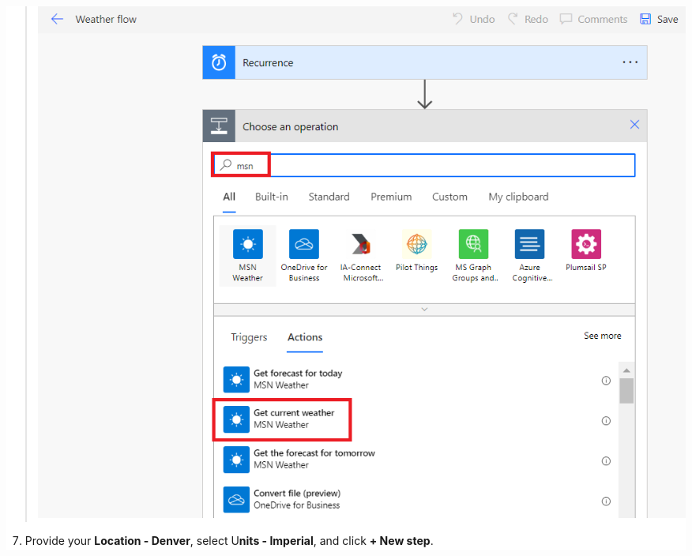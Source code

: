 > ![](./media/image28.png)

7.  Provide your **Location - Denver**, select U**nits - Imperial**, and
    click **+ New step**.
